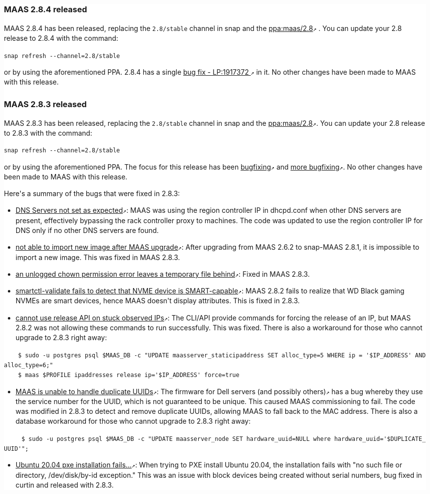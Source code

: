 
<h3>MAAS 2.8.4 released</h3>

MAAS 2.8.4 has been released, replacing the `2.8/stable` channel in snap and the [ppa:maas/2.8](https://launchpad.net/~maas/+archive/ubuntu/2.8)`↗` .  You can update your 2.8 release to 2.8.4 with the command:

    snap refresh --channel=2.8/stable

or by using the aforementioned PPA.  2.8.4 has a single [bug fix - LP:1917372 ](https://bugs.launchpad.net/maas/+bug/1917372)`↗` in it. No other changes have been made to MAAS with this release.

<h3>MAAS 2.8.3 released</h3>

MAAS 2.8.3 has been released, replacing the `2.8/stable` channel in snap and the [ppa:maas/2.8](https://launchpad.net/~maas/+archive/ubuntu/2.8)`↗`.  You can update your 2.8 release to 2.8.3 with the command:

    snap refresh --channel=2.8/stable

or by using the aforementioned PPA.  The focus for this release has been [bugfixing](https://bugs.launchpad.net/maas/+milestone/2.8.3rc1)`↗` and [more bugfixing](https://bugs.launchpad.net/maas/+milestone/2.8.3)`↗`.  No other changes have been made to MAAS with this release.

Here's a summary of the bugs that were fixed in 2.8.3:

- [DNS Servers not set as expected](https://bugs.launchpad.net/maas/+bug/1881133)`↗`: MAAS was using the region controller IP in dhcpd.conf when other DNS servers are present, effectively bypassing the rack controller proxy to machines.  The code was updated to use the region controller IP for DNS only if no other DNS servers are found.

- [not able to import new image after MAAS upgrade](https://bugs.launchpad.net/maas/+bug/1890468)`↗`: After upgrading from MAAS 2.6.2 to snap-MAAS 2.8.1, it is impossible to import a new image.  This was fixed in MAAS 2.8.3.

- [an unlogged chown permission error leaves a temporary file behind](https://bugs.launchpad.net/maas/+bug/1883748)`↗`: Fixed in MAAS 2.8.3.

- [smartctl-validate fails to detect that NVME device is SMART-capable](https://bugs.launchpad.net/maas/+bug/1904329)`↗`: MAAS 2.8.2 fails to realize that WD Black gaming NVMEs are smart devices, hence MAAS doesn't display attributes.  This is fixed in 2.8.3.

- [cannot use release API on stuck observed IPs](https://bugs.launchpad.net/maas/+bug/1898122)`↗`: The CLI/API provide commands for forcing the release of an IP, but MAAS 2.8.2 was not allowing these commands to run successfully.  This was fixed.  There is also a workaround for those who cannot upgrade to 2.8.3 right away:

```
    $ sudo -u postgres psql $MAAS_DB -c "UPDATE maasserver_staticipaddress SET alloc_type=5 WHERE ip = '$IP_ADDRESS' AND alloc_type=6;"
    $ maas $PROFILE ipaddresses release ip='$IP_ADDRESS' force=true
```
- [MAAS is unable to handle duplicate UUIDs](https://bugs.launchpad.net/maas/+bug/1893690)`↗`: The firmware for Dell servers (and possibly others)`↗` has a bug whereby they use the service number for the UUID, which is not guaranteed to be unique.  This caused MAAS commissioning to fail. The code was modified in 2.8.3 to detect and remove duplicate UUIDs, allowing MAAS to fall back to the MAC address.  There is also a database workaround for those who cannot upgrade to 2.8.3 right away:
```
     $ sudo -u postgres psql $MAAS_DB -c "UPDATE maasserver_node SET hardware_uuid=NULL where hardware_uuid='$DUPLICATE_UUID'";
```
- [Ubuntu 20.04 pxe installation fails...](https://bugs.launchpad.net/curtin/+bug/1876258)`↗`:
When trying to PXE install Ubuntu 20.04, the installation fails with "no such file or directory, /dev/disk/by-id exception." This was an issue with block devices being created without serial numbers, bug fixed in curtin and released with 2.8.3.
